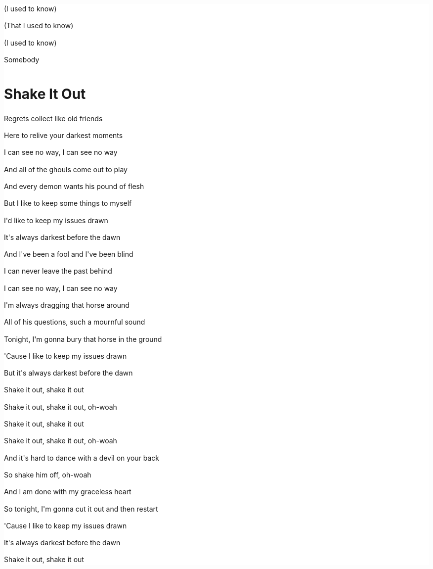 (I used to know)

(That I used to know)

(I used to know)

Somebody

# Shake It Out  

Regrets collect like old friends

Here to relive your darkest moments

I can see no way, I can see no way

And all of the ghouls come out to play

And every demon wants his pound of flesh

But I like to keep some things to myself

I'd like to keep my issues drawn

It's always darkest before the dawn

And I've been a fool and I've been blind

I can never leave the past behind

I can see no way, I can see no way

I'm always dragging that horse around

All of his questions, such a mournful sound

Tonight, I'm gonna bury that horse in the ground

'Cause I like to keep my issues drawn

But it's always darkest before the dawn

Shake it out, shake it out

Shake it out, shake it out, oh-woah

Shake it out, shake it out

Shake it out, shake it out, oh-woah

And it's hard to dance with a devil on your back

So shake him off, oh-woah

And I am done with my graceless heart

So tonight, I'm gonna cut it out and then restart

'Cause I like to keep my issues drawn

It's always darkest before the dawn

Shake it out, shake it out

